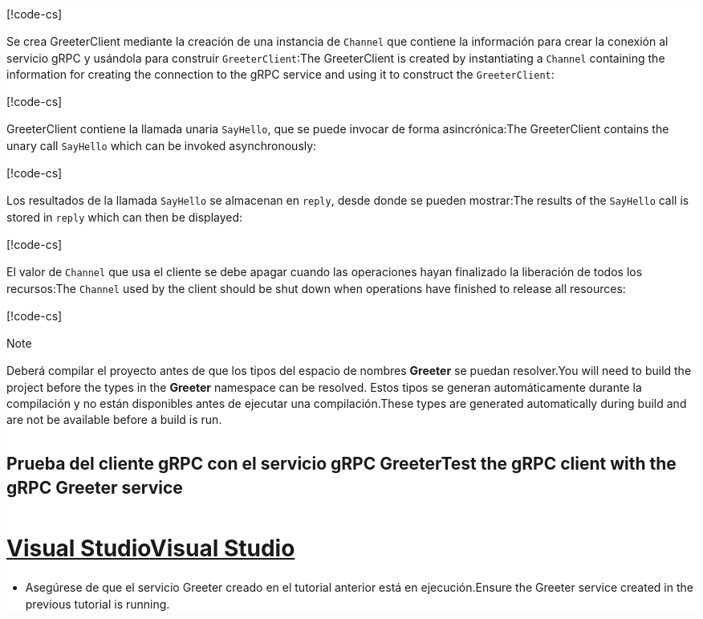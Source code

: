 [!code-cs[](~/tutorials/grpc/grpc-start/samples/GrpcGreeterClient/Program.cs?name=using)]

<span data-ttu-id="8a16a-158">Se crea GreeterClient mediante la creación de una instancia de `Channel` que contiene la información para crear la conexión al servicio gRPC y usándola para construir `GreeterClient`:</span><span class="sxs-lookup"><span data-stu-id="8a16a-158">The GreeterClient is created by instantiating a `Channel` containing the information for creating the connection to the gRPC service and using it to construct the `GreeterClient`:</span></span>

[!code-cs[](~/tutorials/grpc/grpc-start/samples/GrpcGreeterClient/Program.cs?name=snippet&highlight=4-5)]

<span data-ttu-id="8a16a-159">GreeterClient contiene la llamada unaria `SayHello`, que se puede invocar de forma asincrónica:</span><span class="sxs-lookup"><span data-stu-id="8a16a-159">The GreeterClient contains the unary call `SayHello` which can be invoked asynchronously:</span></span>

[!code-cs[](~/tutorials/grpc/grpc-start/samples/GrpcGreeterClient/Program.cs?name=snippet&highlight=7-8)]

<span data-ttu-id="8a16a-160">Los resultados de la llamada `SayHello` se almacenan en `reply`, desde donde se pueden mostrar:</span><span class="sxs-lookup"><span data-stu-id="8a16a-160">The results of the `SayHello` call is stored in `reply` which can then be displayed:</span></span>

[!code-cs[](~/tutorials/grpc/grpc-start/samples/GrpcGreeterClient/Program.cs?name=snippet&highlight=9)]

<span data-ttu-id="8a16a-161">El valor de `Channel` que usa el cliente se debe apagar cuando las operaciones hayan finalizado la liberación de todos los recursos:</span><span class="sxs-lookup"><span data-stu-id="8a16a-161">The `Channel` used by the client should be shut down when operations have finished to release all resources:</span></span>

[!code-cs[](~/tutorials/grpc/grpc-start/samples/GrpcGreeterClient/Program.cs?name=snippet&highlight=11)]

> [!NOTE]
> <span data-ttu-id="8a16a-162">Deberá compilar el proyecto antes de que los tipos del espacio de nombres **Greeter** se puedan resolver.</span><span class="sxs-lookup"><span data-stu-id="8a16a-162">You will need to build the project before the types in the **Greeter** namespace can be resolved.</span></span> <span data-ttu-id="8a16a-163">Estos tipos se generan automáticamente durante la compilación y no están disponibles antes de ejecutar una compilación.</span><span class="sxs-lookup"><span data-stu-id="8a16a-163">These types are generated automatically during build and are not be available before a build is run.</span></span>

## <a name="test-the-grpc-client-with-the-grpc-greeter-service"></a><span data-ttu-id="8a16a-164">Prueba del cliente gRPC con el servicio gRPC Greeter</span><span class="sxs-lookup"><span data-stu-id="8a16a-164">Test the gRPC client with the gRPC Greeter service</span></span>

# <a name="visual-studiotabvisual-studio"></a>[<span data-ttu-id="8a16a-165">Visual Studio</span><span class="sxs-lookup"><span data-stu-id="8a16a-165">Visual Studio</span></span>](#tab/visual-studio)

* <span data-ttu-id="8a16a-166">Asegúrese de que el servicio Greeter creado en el tutorial anterior está en ejecución.</span><span class="sxs-lookup"><span data-stu-id="8a16a-166">Ensure the Greeter service created in the previous tutorial is running.</span></span>
